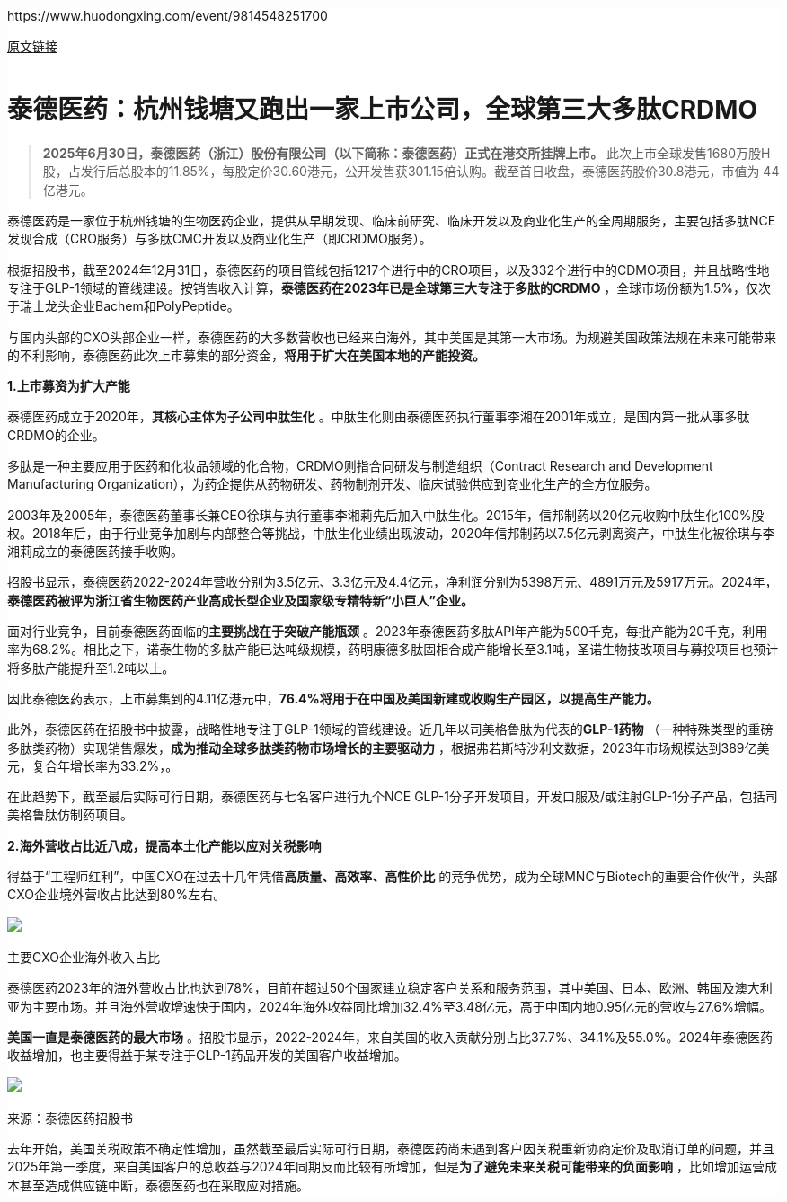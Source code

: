 https://www.huodongxing.com/event/9814548251700

[原文链接](https://36kr.com/p/3364115149621249?f=rss)


# 泰德医药：杭州钱塘又跑出一家上市公司，全球第三大多肽CRDMO

> **2025年6月30日，泰德医药（浙江）股份有限公司（以下简称：泰德医药）正式在港交所挂牌上市。** 此次上市全球发售1680万股H股，占发行后总股本的11.85%，每股定价30.60港元，公开发售获301.15倍认购。截至首日收盘，泰德医药股价30.8港元，市值为 44 亿港元。

泰德医药是一家位于杭州钱塘的生物医药企业，提供从早期发现、临床前研究、临床开发以及商业化生产的全周期服务，主要包括多肽NCE发现合成（CRO服务）与多肽CMC开发以及商业化生产（即CRDMO服务）。

根据招股书，截至2024年12月31日，泰德医药的项目管线包括1217个进行中的CRO项目，以及332个进行中的CDMO项目，并且战略性地专注于GLP-1领域的管线建设。按销售收入计算，**泰德医药在2023年已是全球第三大专注于多肽的CRDMO** ，全球市场份额为1.5%，仅次于瑞士龙头企业Bachem和PolyPeptide。

与国内头部的CXO头部企业一样，泰德医药的大多数营收也已经来自海外，其中美国是其第一大市场。为规避美国政策法规在未来可能带来的不利影响，泰德医药此次上市募集的部分资金，**将用于扩大在美国本地的产能投资。**

**1.上市募资为扩大产能**

泰德医药成立于2020年，**其核心主体为子公司中肽生化** 。中肽生化则由泰德医药执行董事李湘在2001年成立，是国内第一批从事多肽CRDMO的企业。

多肽是一种主要应用于医药和化妆品领域的化合物，CRDMO则指合同研发与制造组织（Contract Research and Development Manufacturing Organization），为药企提供从药物研发、药物制剂开发、临床试验供应到商业化生产的全方位服务。

2003年及2005年，泰德医药董事长兼CEO徐琪与执行董事李湘莉先后加入中肽生化。2015年，信邦制药以20亿元收购中肽生化100%股权。2018年后，由于行业竞争加剧与内部整合等挑战，中肽生化业绩出现波动，2020年信邦制药以7.5亿元剥离资产，中肽生化被徐琪与李湘莉成立的泰德医药接手收购。

招股书显示，泰德医药2022-2024年营收分别为3.5亿元、3.3亿元及4.4亿元，净利润分别为5398万元、4891万元及5917万元。2024年，**泰德医药被评为浙江省生物医药产业高成长型企业及国家级专精特新“小巨人”企业。**

面对行业竞争，目前泰德医药面临的**主要挑战在于突破产能瓶颈** 。2023年泰德医药多肽API年产能为500千克，每批产能为20千克，利用率为68.2%。相比之下，诺泰生物的多肽产能已达吨级规模，药明康德多肽固相合成产能增长至3.1吨，圣诺生物技改项目与募投项目也预计将多肽产能提升至1.2吨以上。

因此泰德医药表示，上市募集到的4.11亿港元中，**76.4%将用于在中国及美国新建或收购生产园区，以提高生产能力。**

此外，泰德医药在招股书中披露，战略性地专注于GLP-1领域的管线建设。近几年以司美格鲁肽为代表的**GLP-1药物** （一种特殊类型的重磅多肽类药物）实现销售爆发，**成为推动全球多肽类药物市场增长的主要驱动力** ，根据弗若斯特沙利文数据，2023年市场规模达到389亿美元，复合年增长率为33.2%，。

在此趋势下，截至最后实际可行日期，泰德医药与七名客户进行九个NCE GLP-1分子开发项目，开发口服及/或注射GLP-1分子产品，包括司美格鲁肽仿制药项目。

**2.海外营收占比近八成，提高本土化产能以应对关税影响**

得益于“工程师红利”，中国CXO在过去十几年凭借**高质量、高效率、高性价比** 的竞争优势，成为全球MNC与Biotech的重要合作伙伴，头部CXO企业境外营收占比达到80%左右。

![](https://img.36krcdn.com/hsossms/20250704/v2_fa2cb6022c9f44b6af9c47a141cdf9f9@5688585_oswg101402oswg579oswg455_img_000?x-oss-process=image/format,jpg/interlace,1)

主要CXO企业海外收入占比

泰德医药2023年的海外营收占比也达到78%，目前在超过50个国家建立稳定客户关系和服务范围，其中美国、日本、欧洲、韩国及澳大利亚为主要市场。并且海外营收增速快于国内，2024年海外收益同比增加32.4%至3.48亿元，高于中国内地0.95亿元的营收与27.6%增幅。

**美国一直是泰德医药的最大市场** 。招股书显示，2022-2024年，来自美国的收入贡献分别占比37.7%、34.1%及55.0%。2024年泰德医药收益增加，也主要得益于某专注于GLP-1药品开发的美国客户收益增加。

![](https://img.36krcdn.com/hsossms/20250704/v2_923909781a40467aaf588f98757a532c@5688585_oswg141361oswg1017oswg554_img_000?x-oss-process=image/format,jpg/interlace,1)

来源：泰德医药招股书

去年开始，美国关税政策不确定性增加，虽然截至最后实际可行日期，泰德医药尚未遇到客户因关税重新协商定价及取消订单的问题，并且2025年第一季度，来自美国客户的总收益与2024年同期反而比较有所增加，但是**为了避免未来关税可能带来的负面影响** ，比如增加运营成本甚至造成供应链中断，泰德医药也在采取应对措施。
